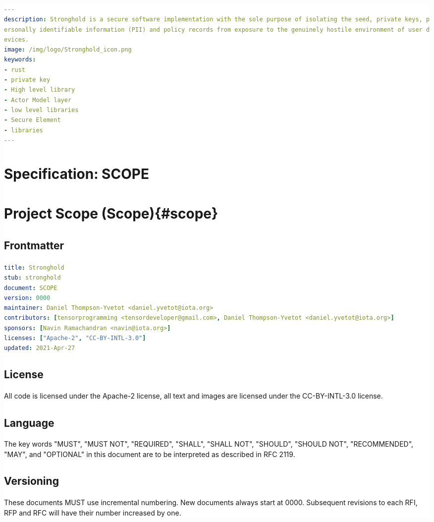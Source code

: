 ```yaml
---
description: Stronghold is a secure software implementation with the sole purpose of isolating the seed, private keys, personally identifiable information (PII) and policy records from exposure to the genuinely hostile environment of user devices.
image: /img/logo/Stronghold_icon.png
keywords:
- rust
- private key
- High level library
- Actor Model layer
- low level libraries
- Secure Element
- libraries
---
```

# Specification: SCOPE

# Project Scope (Scope){#scope}
[Scope]: #Scope

## Frontmatter
[frontmatter]: #frontmatter
```yaml
title: Stronghold
stub: stronghold
document: SCOPE
version: 0000
maintainer: Daniel Thompson-Yvetot <daniel.yvetot@iota.org>
contributors: [tensorprogramming <tensordeveloper@gmail.com>, Daniel Thompson-Yvetot <daniel.yvetot@iota.org>]
sponsors: [Navin Ramachandran <navin@iota.org>]
licenses: ["Apache-2", "CC-BY-INTL-3.0"]
updated: 2021-Apr-27
```

## License
[license]: #license

All code is licensed under the Apache-2 license, all text and images are licensed under the CC-BY-INTL-3.0 license.

## Language
[language]: #language

The key words "MUST", "MUST NOT", "REQUIRED", "SHALL", "SHALL NOT", "SHOULD", "SHOULD NOT", "RECOMMENDED", "MAY", and "OPTIONAL" in this document are to be interpreted as described in RFC 2119.

## Versioning
[versioning]: #versioning

These documents MUST use incremental numbering. New documents always start at 0000. Subsequent revisions to each RFI, RFP and RFC will have their number increased by one.


[hierarchy]: #hierarchy
[summary]: #summary
[motivation]: #motivation
[product]: #product
[stakeholders]: #stakeholders
[guide-level-explanation]: #guide-level-explanation
[prior-art]: #prior-art
[unresolved-questions]: #unresolved-questions
[future-possibilities]: #future-possibilities